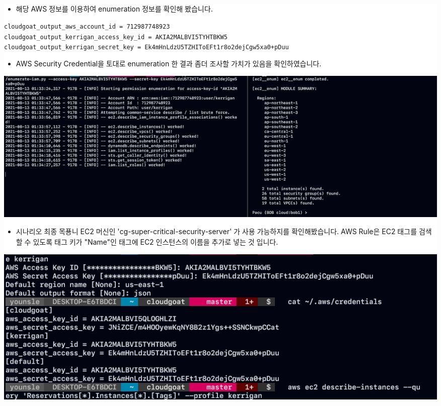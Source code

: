 - 해당 AWS 정보를 이용하여 enumeration 정보를 확인해 봤습니다.

```bash
cloudgoat_output_aws_account_id = 712987748923
cloudgoat_output_kerrigan_access_key_id = AKIA2MALBVI5TYHTBKW5
cloudgoat_output_kerrigan_secret_key = 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
```

- AWS Security Credential을 토대로 enumeration 한 결과 좀더 조사할 가치가 있음을 확인하였습니다.

![](./4.png)

- 시나리오 최종 목푱니 EC2 머신인 'cg-super-critical-security-server' 가 사용 가능하지를 확인해봤습니다. AWS Rule은 EC2 태그를 검색할 수 있도록 태그 키가 "Name"인 태그에 EC2 인스턴스의 이름을 추가로 넣는 것 입니다.

![](./5.png)
